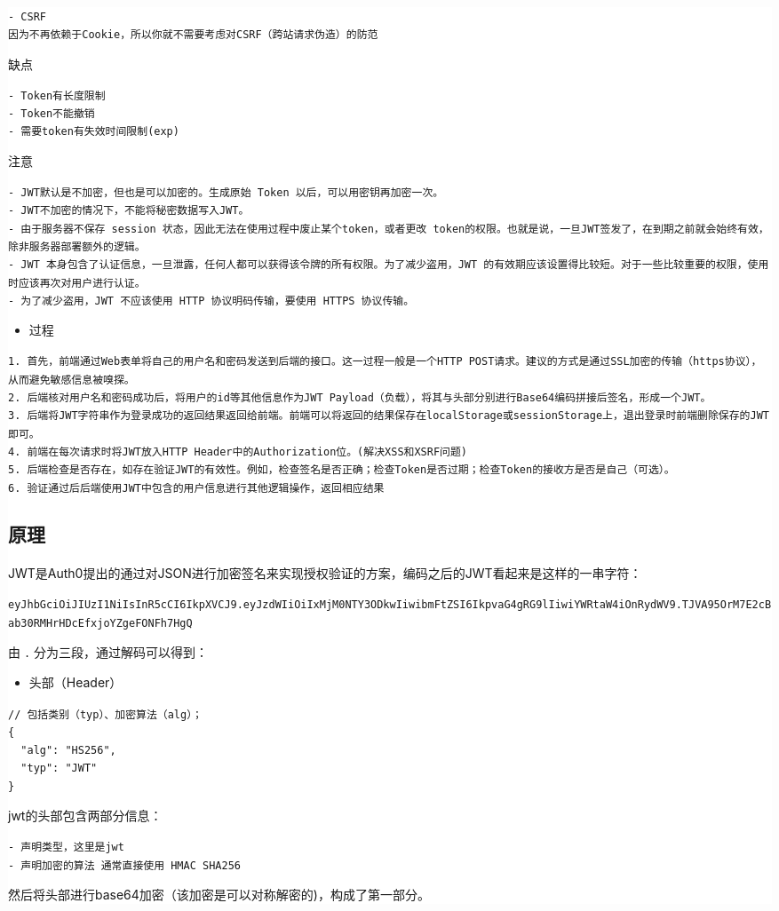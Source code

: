 ```
- CSRF
因为不再依赖于Cookie，所以你就不需要考虑对CSRF（跨站请求伪造）的防范
```
缺点

```
- Token有长度限制
- Token不能撤销
- 需要token有失效时间限制(exp)
```

注意

```
- JWT默认是不加密，但也是可以加密的。生成原始 Token 以后，可以用密钥再加密一次。
- JWT不加密的情况下，不能将秘密数据写入JWT。
- 由于服务器不保存 session 状态，因此无法在使用过程中废止某个token，或者更改 token的权限。也就是说，一旦JWT签发了，在到期之前就会始终有效，除非服务器部署额外的逻辑。
- JWT 本身包含了认证信息，一旦泄露，任何人都可以获得该令牌的所有权限。为了减少盗用，JWT 的有效期应该设置得比较短。对于一些比较重要的权限，使用时应该再次对用户进行认证。
- 为了减少盗用，JWT 不应该使用 HTTP 协议明码传输，要使用 HTTPS 协议传输。
```

- 过程

```
1. 首先，前端通过Web表单将自己的用户名和密码发送到后端的接口。这一过程一般是一个HTTP POST请求。建议的方式是通过SSL加密的传输（https协议），从而避免敏感信息被嗅探。
2. 后端核对用户名和密码成功后，将用户的id等其他信息作为JWT Payload（负载），将其与头部分别进行Base64编码拼接后签名，形成一个JWT。
3. 后端将JWT字符串作为登录成功的返回结果返回给前端。前端可以将返回的结果保存在localStorage或sessionStorage上，退出登录时前端删除保存的JWT即可。
4. 前端在每次请求时将JWT放入HTTP Header中的Authorization位。(解决XSS和XSRF问题)
5. 后端检查是否存在，如存在验证JWT的有效性。例如，检查签名是否正确；检查Token是否过期；检查Token的接收方是否是自己（可选）。
6. 验证通过后后端使用JWT中包含的用户信息进行其他逻辑操作，返回相应结果
```

## 原理

JWT是Auth0提出的通过对JSON进行加密签名来实现授权验证的方案，编码之后的JWT看起来是这样的一串字符：

```
eyJhbGciOiJIUzI1NiIsInR5cCI6IkpXVCJ9.eyJzdWIiOiIxMjM0NTY3ODkwIiwibmFtZSI6IkpvaG4gRG9lIiwiYWRtaW4iOnRydWV9.TJVA95OrM7E2cBab30RMHrHDcEfxjoYZgeFONFh7HgQ
```

由 `.` 分为三段，通过解码可以得到：

- 头部（Header）

```
// 包括类别（typ）、加密算法（alg）；
{
  "alg": "HS256",
  "typ": "JWT"
}
```

jwt的头部包含两部分信息：
```
- 声明类型，这里是jwt
- 声明加密的算法 通常直接使用 HMAC SHA256
```
然后将头部进行base64加密（该加密是可以对称解密的)，构成了第一部分。

